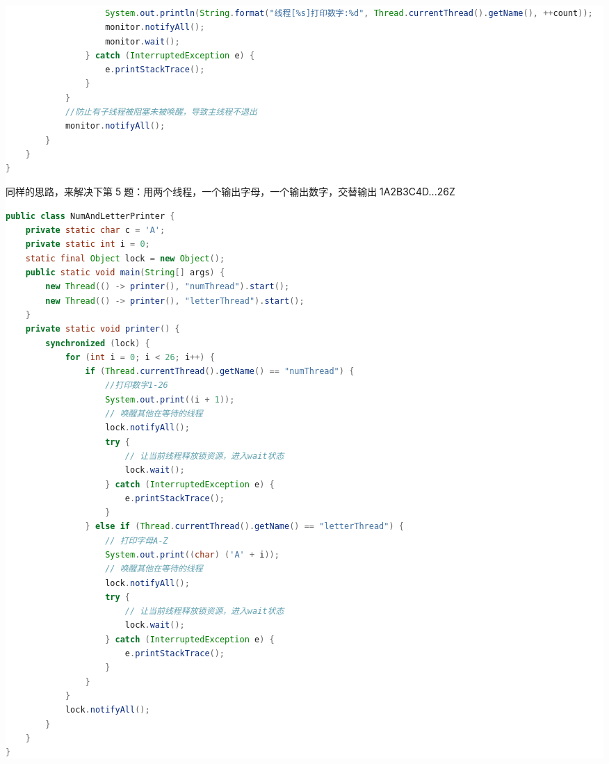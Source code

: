 ```java
                    System.out.println(String.format("线程[%s]打印数字:%d", Thread.currentThread().getName(), ++count));
                    monitor.notifyAll();
                    monitor.wait();
                } catch (InterruptedException e) {
                    e.printStackTrace();
                }
            }
            //防止有子线程被阻塞未被唤醒，导致主线程不退出
            monitor.notifyAll();
        }
    }
}
```

同样的思路，来解决下第 5 题：用两个线程，一个输出字母，一个输出数字，交替输出 1A2B3C4D...26Z

```java
public class NumAndLetterPrinter {
    private static char c = 'A';
    private static int i = 0;
    static final Object lock = new Object();
    public static void main(String[] args) {
        new Thread(() -> printer(), "numThread").start();
        new Thread(() -> printer(), "letterThread").start();
    }
    private static void printer() {
        synchronized (lock) {
            for (int i = 0; i < 26; i++) {
                if (Thread.currentThread().getName() == "numThread") {
                    //打印数字1-26
                    System.out.print((i + 1));
                    // 唤醒其他在等待的线程
                    lock.notifyAll();
                    try {
                        // 让当前线程释放锁资源，进入wait状态
                        lock.wait();
                    } catch (InterruptedException e) {
                        e.printStackTrace();
                    }
                } else if (Thread.currentThread().getName() == "letterThread") {
                    // 打印字母A-Z
                    System.out.print((char) ('A' + i));
                    // 唤醒其他在等待的线程
                    lock.notifyAll();
                    try {
                        // 让当前线程释放锁资源，进入wait状态
                        lock.wait();
                    } catch (InterruptedException e) {
                        e.printStackTrace();
                    }
                }
            }
            lock.notifyAll();
        }
    }
}
```
